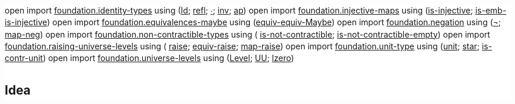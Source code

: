 <a id="1299" class="Keyword">open</a> <a id="1304" class="Keyword">import</a> <a id="1311" href="foundation.identity-types.html" class="Module">foundation.identity-types</a> <a id="1337" class="Keyword">using</a> <a id="1343" class="Symbol">(</a><a id="1344" href="foundation-core.identity-types.html#641" class="Datatype">Id</a><a id="1346" class="Symbol">;</a> <a id="1348" href="foundation-core.identity-types.html#694" class="InductiveConstructor">refl</a><a id="1352" class="Symbol">;</a> <a id="1354" href="foundation-core.identity-types.html#1239" class="Function Operator">_∙_</a><a id="1357" class="Symbol">;</a> <a id="1359" href="foundation-core.identity-types.html#1552" class="Function">inv</a><a id="1362" class="Symbol">;</a> <a id="1364" href="foundation-core.identity-types.html#2853" class="Function">ap</a><a id="1366" class="Symbol">)</a>
<a id="1368" class="Keyword">open</a> <a id="1373" class="Keyword">import</a> <a id="1380" href="foundation.injective-maps.html" class="Module">foundation.injective-maps</a> <a id="1406" class="Keyword">using</a> <a id="1412" class="Symbol">(</a><a id="1413" href="foundation.injective-maps.html#1295" class="Function">is-injective</a><a id="1425" class="Symbol">;</a> <a id="1427" href="foundation.injective-maps.html#4595" class="Function">is-emb-is-injective</a><a id="1446" class="Symbol">)</a>
<a id="1448" class="Keyword">open</a> <a id="1453" class="Keyword">import</a> <a id="1460" href="foundation.equivalences-maybe.html" class="Module">foundation.equivalences-maybe</a> <a id="1490" class="Keyword">using</a> <a id="1496" class="Symbol">(</a><a id="1497" href="foundation.equivalences-maybe.html#15538" class="Function">equiv-equiv-Maybe</a><a id="1514" class="Symbol">)</a>
<a id="1516" class="Keyword">open</a> <a id="1521" class="Keyword">import</a> <a id="1528" href="foundation.negation.html" class="Module">foundation.negation</a> <a id="1548" class="Keyword">using</a> <a id="1554" class="Symbol">(</a><a id="1555" href="foundation-core.negation.html#452" class="Function">¬</a><a id="1556" class="Symbol">;</a> <a id="1558" href="foundation-core.negation.html#499" class="Function">map-neg</a><a id="1565" class="Symbol">)</a>
<a id="1567" class="Keyword">open</a> <a id="1572" class="Keyword">import</a> <a id="1579" href="foundation.non-contractible-types.html" class="Module">foundation.non-contractible-types</a> <a id="1613" class="Keyword">using</a>
  <a id="1621" class="Symbol">(</a> <a id="1623" href="foundation.non-contractible-types.html#540" class="Function">is-not-contractible</a><a id="1642" class="Symbol">;</a> <a id="1644" href="foundation.non-contractible-types.html#835" class="Function">is-not-contractible-empty</a><a id="1669" class="Symbol">)</a>
<a id="1671" class="Keyword">open</a> <a id="1676" class="Keyword">import</a> <a id="1683" href="foundation.raising-universe-levels.html" class="Module">foundation.raising-universe-levels</a> <a id="1718" class="Keyword">using</a>
  <a id="1726" class="Symbol">(</a> <a id="1728" href="foundation.raising-universe-levels.html#964" class="Datatype">raise</a><a id="1733" class="Symbol">;</a> <a id="1735" href="foundation.raising-universe-levels.html#1541" class="Function">equiv-raise</a><a id="1746" class="Symbol">;</a> <a id="1748" href="foundation.raising-universe-levels.html#1029" class="InductiveConstructor">map-raise</a><a id="1757" class="Symbol">)</a>
<a id="1759" class="Keyword">open</a> <a id="1764" class="Keyword">import</a> <a id="1771" href="foundation.unit-type.html" class="Module">foundation.unit-type</a> <a id="1792" class="Keyword">using</a> <a id="1798" class="Symbol">(</a><a id="1799" href="foundation.unit-type.html#975" class="Datatype">unit</a><a id="1803" class="Symbol">;</a> <a id="1805" href="foundation.unit-type.html#999" class="InductiveConstructor">star</a><a id="1809" class="Symbol">;</a> <a id="1811" href="foundation.unit-type.html#1534" class="Function">is-contr-unit</a><a id="1824" class="Symbol">)</a>
<a id="1826" class="Keyword">open</a> <a id="1831" class="Keyword">import</a> <a id="1838" href="foundation.universe-levels.html" class="Module">foundation.universe-levels</a> <a id="1865" class="Keyword">using</a> <a id="1871" class="Symbol">(</a><a id="1872" href="Agda.Primitive.html#597" class="Postulate">Level</a><a id="1877" class="Symbol">;</a> <a id="1879" href="foundation-core.universe-levels.html#222" class="Primitive">UU</a><a id="1881" class="Symbol">;</a> <a id="1883" href="Agda.Primitive.html#764" class="Primitive">lzero</a><a id="1888" class="Symbol">)</a>
</pre>
## Idea
